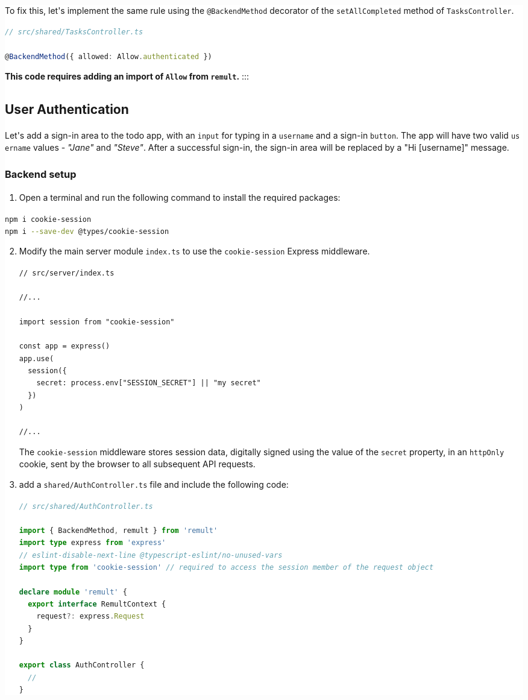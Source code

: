 To fix this, let's implement the same rule using the `@BackendMethod` decorator of the `setAllCompleted` method of `TasksController`.

```ts
// src/shared/TasksController.ts

@BackendMethod({ allowed: Allow.authenticated })
```

**This code requires adding an import of `Allow` from `remult`.**
:::

## User Authentication

Let's add a sign-in area to the todo app, with an `input` for typing in a `username` and a sign-in `button`. The app will have two valid `username` values - _"Jane"_ and _"Steve"_. After a successful sign-in, the sign-in area will be replaced by a "Hi [username]" message.

### Backend setup

1. Open a terminal and run the following command to install the required packages:

```sh
npm i cookie-session
npm i --save-dev @types/cookie-session
```

2. Modify the main server module `index.ts` to use the `cookie-session` Express middleware.

   ```ts{5,8-12}
   // src/server/index.ts

   //...

   import session from "cookie-session"

   const app = express()
   app.use(
     session({
       secret: process.env["SESSION_SECRET"] || "my secret"
     })
   )

   //...
   ```

   The `cookie-session` middleware stores session data, digitally signed using the value of the `secret` property, in an `httpOnly` cookie, sent by the browser to all subsequent API requests.

3. add a `shared/AuthController.ts` file and include the following code:

   ```ts add={4-6,8-12}
   // src/shared/AuthController.ts

   import { BackendMethod, remult } from 'remult'
   import type express from 'express'
   // eslint-disable-next-line @typescript-eslint/no-unused-vars
   import type from 'cookie-session' // required to access the session member of the request object

   declare module 'remult' {
     export interface RemultContext {
       request?: express.Request
     }
   }

   export class AuthController {
     //
   }
   ```